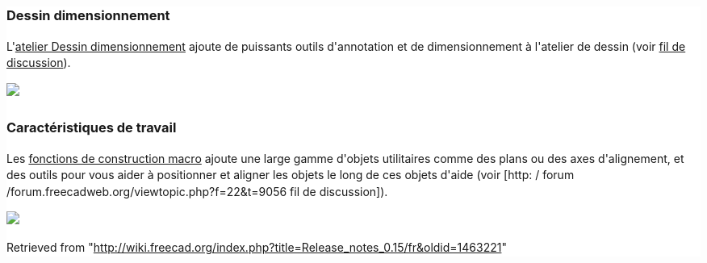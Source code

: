 ### Dessin dimensionnement

L'[atelier Dessin dimensionnement](https://github.com/hamish2014/FreeCAD_drawing_dimensioning) ajoute de puissants outils d'annotation et de dimensionnement à l'atelier de dessin (voir [fil de discussion](http://forum.freecadweb.org/viewtopic.php?f=10&t=8395)).

![](/images/Drawing_Dimensioning_example.jpg)

### Caractéristiques de travail

Les [fonctions de construction macro](https://github.com/Rentlau/WorkFeature) ajoute une large gamme d'objets utilitaires comme des plans ou des axes d'alignement, et des outils pour vous aider à positionner et aligner les objets le long de ces objets d'aide (voir [http: / forum /forum.freecadweb.org/viewtopic.php?f=22&t=9056 fil de discussion]).

![](/images/WF.png)

Retrieved from "<http://wiki.freecad.org/index.php?title=Release_notes_0.15/fr&oldid=1463221>"